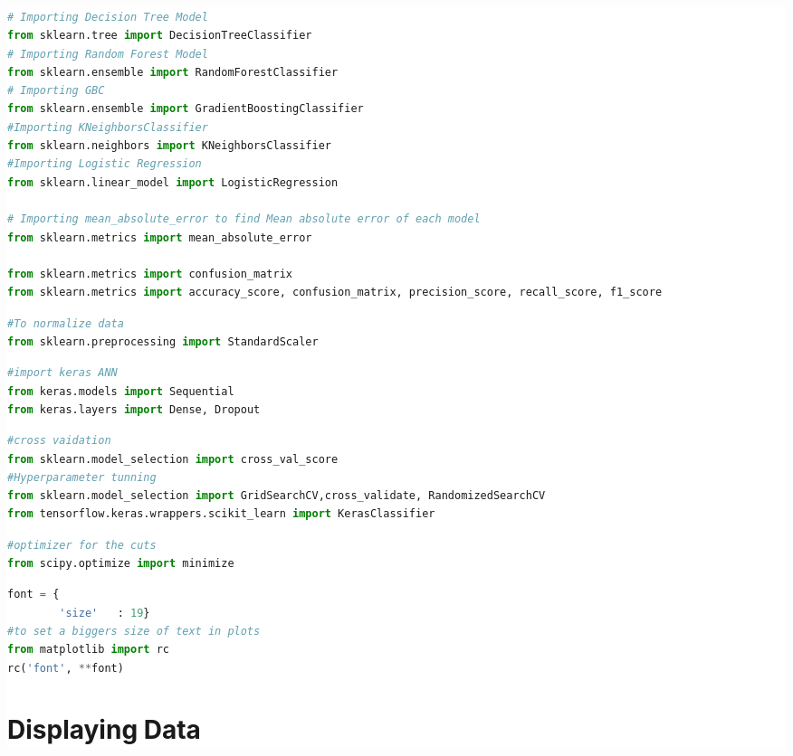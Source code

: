 
```python
# Importing Decision Tree Model
from sklearn.tree import DecisionTreeClassifier
# Importing Random Forest Model
from sklearn.ensemble import RandomForestClassifier
# Importing GBC
from sklearn.ensemble import GradientBoostingClassifier
#Importing KNeighborsClassifier
from sklearn.neighbors import KNeighborsClassifier
#Importing Logistic Regression
from sklearn.linear_model import LogisticRegression

# Importing mean_absolute_error to find Mean absolute error of each model
from sklearn.metrics import mean_absolute_error

from sklearn.metrics import confusion_matrix
from sklearn.metrics import accuracy_score, confusion_matrix, precision_score, recall_score, f1_score
```


```python
#To normalize data
from sklearn.preprocessing import StandardScaler
```


```python
#import keras ANN
from keras.models import Sequential
from keras.layers import Dense, Dropout
```


```python
#cross vaidation
from sklearn.model_selection import cross_val_score
#Hyperparameter tunning
from sklearn.model_selection import GridSearchCV,cross_validate, RandomizedSearchCV
from tensorflow.keras.wrappers.scikit_learn import KerasClassifier
```


```python
#optimizer for the cuts
from scipy.optimize import minimize
```


```python
font = {
        'size'   : 19}
#to set a biggers size of text in plots
from matplotlib import rc
rc('font', **font)
```

# Displaying Data

